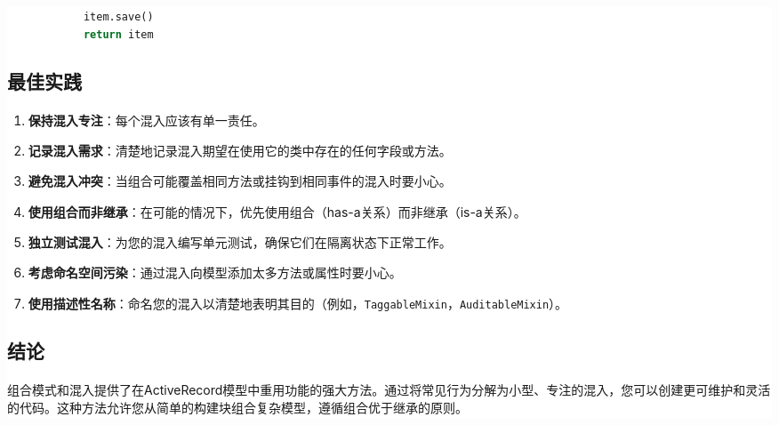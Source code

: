 ```python
            item.save()
            return item
```

## 最佳实践

1. **保持混入专注**：每个混入应该有单一责任。

2. **记录混入需求**：清楚地记录混入期望在使用它的类中存在的任何字段或方法。

3. **避免混入冲突**：当组合可能覆盖相同方法或挂钩到相同事件的混入时要小心。

4. **使用组合而非继承**：在可能的情况下，优先使用组合（has-a关系）而非继承（is-a关系）。

5. **独立测试混入**：为您的混入编写单元测试，确保它们在隔离状态下正常工作。

6. **考虑命名空间污染**：通过混入向模型添加太多方法或属性时要小心。

7. **使用描述性名称**：命名您的混入以清楚地表明其目的（例如，`TaggableMixin`，`AuditableMixin`）。

## 结论

组合模式和混入提供了在ActiveRecord模型中重用功能的强大方法。通过将常见行为分解为小型、专注的混入，您可以创建更可维护和灵活的代码。这种方法允许您从简单的构建块组合复杂模型，遵循组合优于继承的原则。